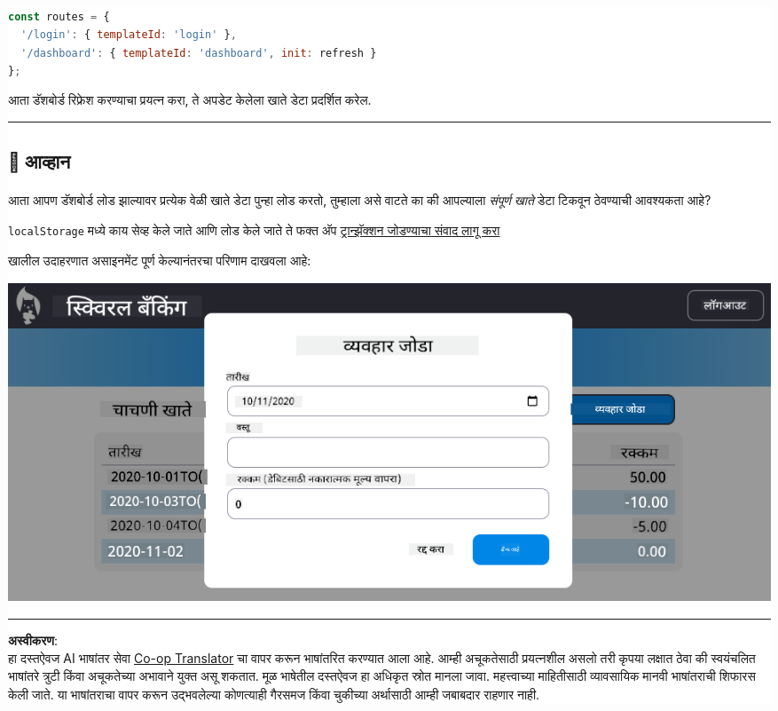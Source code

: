 ```js
const routes = {
  '/login': { templateId: 'login' },
  '/dashboard': { templateId: 'dashboard', init: refresh }
};
```

आता डॅशबोर्ड रिफ्रेश करण्याचा प्रयत्न करा, ते अपडेट केलेला खाते डेटा प्रदर्शित करेल.

---

## 🚀 आव्हान

आता आपण डॅशबोर्ड लोड झाल्यावर प्रत्येक वेळी खाते डेटा पुन्हा लोड करतो, तुम्हाला असे वाटते का की आपल्याला *संपूर्ण खाते* डेटा टिकवून ठेवण्याची आवश्यकता आहे?

`localStorage` मध्ये काय सेव्ह केले जाते आणि लोड केले जाते ते फक्त अ‍ॅप
[ट्रान्झॅक्शन जोडण्याचा संवाद लागू करा](assignment.md)

खालील उदाहरणात असाइनमेंट पूर्ण केल्यानंतरचा परिणाम दाखवला आहे:

![ट्रान्झॅक्शन जोडण्याचा संवाद दाखवणारा स्क्रीनशॉट](../../../../translated_images/dialog.93bba104afeb79f12f65ebf8f521c5d64e179c40b791c49c242cf15f7e7fab15.mr.png)

---

**अस्वीकरण**:  
हा दस्तऐवज AI भाषांतर सेवा [Co-op Translator](https://github.com/Azure/co-op-translator) चा वापर करून भाषांतरित करण्यात आला आहे. आम्ही अचूकतेसाठी प्रयत्नशील असलो तरी कृपया लक्षात ठेवा की स्वयंचलित भाषांतरे त्रुटी किंवा अचूकतेच्या अभावाने युक्त असू शकतात. मूळ भाषेतील दस्तऐवज हा अधिकृत स्रोत मानला जावा. महत्त्वाच्या माहितीसाठी व्यावसायिक मानवी भाषांतराची शिफारस केली जाते. या भाषांतराचा वापर करून उद्भवलेल्या कोणत्याही गैरसमज किंवा चुकीच्या अर्थासाठी आम्ही जबाबदार राहणार नाही.